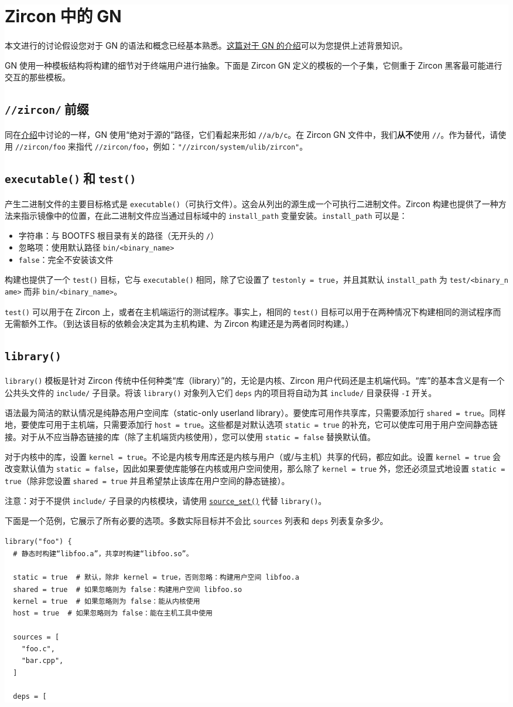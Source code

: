 
# Zircon 中的 GN


本文进行的讨论假设您对于 GN 的语法和概念已经基本熟悉。[这篇对于 GN 的介绍](intro.md)可以为您提供上述背景知识。


GN 使用一种模板结构将构建的细节对于终端用户进行抽象。下面是 Zircon GN 定义的模板的一个子集，它侧重于 Zircon 黑客最可能进行交互的那些模板。


## `//zircon/` 前缀


同在[介绍](intro.md)中讨论的一样，GN 使用“绝对于源的”路径，它们看起来形如 `//a/b/c`。在 Zircon GN 文件中，我们**从不**使用 `//`。作为替代，请使用 `//zircon/foo` 来指代 `//zircon/foo`，例如：`"//zircon/system/ulib/zircon"`。


## `executable()` 和 `test()`


产生二进制文件的主要目标格式是 `executable()`（可执行文件）。这会从列出的源生成一个可执行二进制文件。Zircon 构建也提供了一种方法来指示镜像中的位置，在此二进制文件应当通过目标域中的 `install_path` 变量安装。`install_path` 可以是：

* 字符串：与 BOOTFS 根目录有关的路径（无开头的 `/`）
* 忽略项：使用默认路径 `bin/<binary_name>`
* `false`：完全不安装该文件


构建也提供了一个 `test()` 目标，它与 `executable()` 相同，除了它设置了 `testonly = true`，并且其默认 `install_path` 为 `test/<binary_name>` 而非 `bin/<binary_name>`。

`test()` 可以用于在 Zircon 上，或者在主机端运行的测试程序。事实上，相同的 `test()` 目标可以用于在两种情况下构建相同的测试程序而无需额外工作。（到达该目标的依赖会决定其为主机构建、为 Zircon 构建还是为两者同时构建。）


## `library()`


`library()` 模板是针对 Zircon 传统中任何种类“库（library）”的，无论是内核、Zircon 用户代码还是主机端代码。“库”的基本含义是有一个公共头文件的 `include/` 子目录。将该 `library()` 对象列入它们 `deps` 内的项目将自动为其 `include/` 目录获得 `-I` 开关。


语法最为简洁的默认情况是纯静态用户空间库（static-only userland library）。要使库可用作共享库，只需要添加行 `shared = true`。同样地，要使库可用于主机端，只需要添加行 `host = true`。这些都是对默认选项 `static = true` 的补充，它可以使库可用于用户空间静态链接。对于从不应当静态链接的库（除了主机端货内核使用），您可以使用 `static = false` 替换默认值。


对于内核中的库，设置 `kernel = true`。不论是内核专用库还是内核与用户（或/与主机）共享的代码，都应如此。设置 `kernel = true` 会改变默认值为 `static = false`，因此如果要使库能够在内核或用户空间使用，那么除了 `kernel = true` 外，您还必须显式地设置 `static = true`（除非您设置 `shared = true` 并且希望禁止该库在用户空间的静态链接）。


注意：对于不提供 `include/` 子目录的内核模块，请使用 [`source_set()`](#source_set) 代替 `library()`。

下面是一个范例，它展示了所有必要的选项。多数实际目标并不会比 `sources` 列表和 `deps` 列表复杂多少。


```gn
library("foo") {
  # 静态时构建“libfoo.a”，共享时构建“libfoo.so”。

  static = true  # 默认，除非 kernel = true，否则忽略：构建用户空间 libfoo.a
  shared = true  # 如果忽略则为 false：构建用户空间 libfoo.so
  kernel = true  # 如果忽略则为 false：能从内核使用
  host = true  # 如果忽略则为 false：能在主机工具中使用

  sources = [
    "foo.c",
    "bar.cpp",
  ]

  deps = [
```